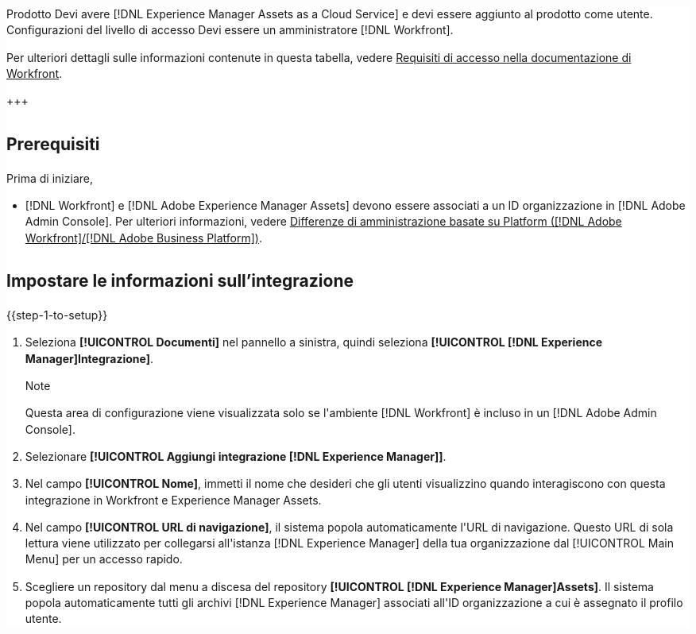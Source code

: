  </tr>
  <tr>
   <td>Prodotto
   </td>
   <td>Devi avere [!DNL Experience Manager Assets as a Cloud Service] e devi essere aggiunto al prodotto come utente.
   </td>
  </tr>
  <tr>
   <td>Configurazioni del livello di accesso
   </td>
   <td>Devi essere un amministratore [!DNL Workfront].
   </td>
  </tr>
</table>

Per ulteriori dettagli sulle informazioni contenute in questa tabella, vedere [Requisiti di accesso nella documentazione di Workfront](/help/quicksilver/administration-and-setup/add-users/access-levels-and-object-permissions/access-level-requirements-in-documentation.md).

+++

## Prerequisiti

Prima di iniziare,

* [!DNL Workfront] e [!DNL Adobe Experience Manager Assets] devono essere associati a un ID organizzazione in [!DNL Adobe Admin Console]. Per ulteriori informazioni, vedere [Differenze di amministrazione basate su Platform ([!DNL Adobe Workfront]/[!DNL Adobe Business Platform])](/help/quicksilver/administration-and-setup/get-started-wf-administration/actions-in-admin-console.md).


## Impostare le informazioni sull’integrazione

{{step-1-to-setup}}

1. Seleziona **[!UICONTROL Documenti]** nel pannello a sinistra, quindi seleziona **[!UICONTROL [!DNL Experience Manager]Integrazione]**.

   >[!NOTE]
   >
   >Questa area di configurazione viene visualizzata solo se l&#39;ambiente [!DNL Workfront] è incluso in un [!DNL Adobe Admin Console].

1. Selezionare **[!UICONTROL Aggiungi integrazione [!DNL Experience Manager]]**.
1. Nel campo **[!UICONTROL Nome]**, immetti il nome che desideri che gli utenti visualizzino quando interagiscono con questa integrazione in Workfront e Experience Manager Assets.
1. Nel campo **[!UICONTROL URL di navigazione]**, il sistema popola automaticamente l&#39;URL di navigazione. Questo URL di sola lettura viene utilizzato per collegarsi all&#39;istanza [!DNL Experience Manager] della tua organizzazione dal [!UICONTROL Main Menu] per un accesso rapido.
1. Scegliere un repository dal menu a discesa del repository **[!UICONTROL [!DNL Experience Manager]Assets]**. Il sistema popola automaticamente tutti gli archivi [!DNL Experience Manager] associati all&#39;ID organizzazione a cui è assegnato il profilo utente.